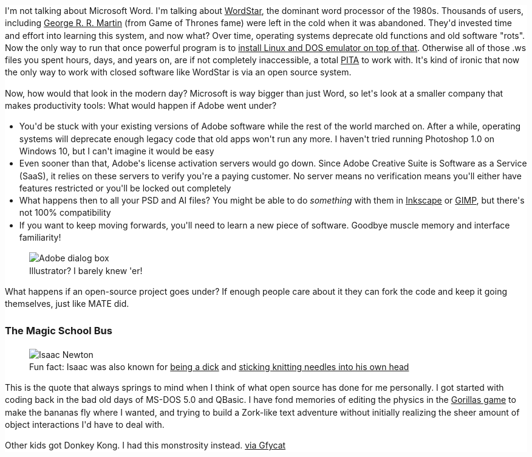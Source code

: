 I'm not talking about Microsoft Word. I'm talking about [WordStar](https://en.wikipedia.org/wiki/WordStar), the dominant word processor of the 1980s. Thousands of users, including [George R. R. Martin](https://slate.com/technology/2014/05/george-r-r-martin-writes-on-dos-based-wordstar-4-0-software-from-the-1980s.html) (from Game of Thrones fame) were left in the cold when it was abandoned. They'd invested time and effort into learning this system, and now what? Over time, operating systems deprecate old functions and old software "rots". Now the only way to run that once powerful program is to [install Linux and DOS emulator on top of that](https://en.wikipedia.org/wiki/WordStar#Running_WordStar_in_modern_platforms). Otherwise all of those .ws files you spent hours, days, and years on, are if not completely inaccessible, a total [PITA](https://www.netlingo.com/word/pita.php) to work with. It's kind of ironic that now the only way to work with closed software like WordStar is via an open source system.

Now, how would that look in the modern day? Microsoft is way bigger than just Word, so let's look at a smaller company that makes productivity tools: What would happen if Adobe went under?

* You'd be stuck with your existing versions of Adobe software while the rest of the world marched on. After a while, operating systems will deprecate enough legacy code that old apps won't run any more. I haven't tried running Photoshop 1.0 on Windows 10, but I can't imagine it would be easy
* Even sooner than that, Adobe's license activation servers would go down. Since Adobe Creative Suite is Software as a Service (SaaS), it relies on these servers to verify you're a paying customer. No server means no verification means you'll either have features restricted or you'll be locked out completely
* What happens then to all your PSD and AI files? You might be able to do *something* with them in [Inkscape](https://inkscape.org/) or [GIMP](http://www.gimp.org), but there's not 100% compatibility
* If you want to keep moving forwards, you'll need to learn a new piece of software. Goodbye muscle memory and interface familiarity!

<figure>
  <img src="{{site.url}}/images/open_source/adobe_nope.png" alt="Adobe dialog box"/>
  <figcaption>Illustrator? I barely knew 'er!</figcaption>
</figure>

What happens if an open-source project goes under? If enough people care about it they can fork the code and keep it going themselves, just like MATE did.

### The Magic School Bus

<figure>
  <img src="{{site.url}}/images/open_source/newton.jpg" alt="Isaac Newton"/>
  <figcaption>Fun fact: Isaac was also known for <a href="https://www.forbes.com/sites/rosspomeroy/2013/11/04/why-was-isaac-newton-such-a-jerk/">being a dick</a> and <a href="https://psmag.com/social-justice/newtons-needle-scientific-self-experimentation-86583">sticking knitting needles into his own head</a></figcaption>
</figure>

This is the quote that always springs to mind when I think of what open source has done for me personally. I got started with coding back in the bad old days of MS-DOS 5.0 and QBasic. I have fond memories of editing the physics in the [Gorillas game](https://classicreload.com/qbasic-gorillas.html) to make the bananas fly where I wanted, and trying to build a Zork-like text adventure without initially realizing the sheer amount of object interactions I'd have to deal with.

<iframe src='https://gfycat.com/ifr/ScratchyDeliriousKakapo' frameborder='0' scrolling='no' allowfullscreen width='640' height='394'></iframe><p> Other kids got Donkey Kong. I had this monstrosity instead. <a href="https://gfycat.com/scratchydeliriouskakapo-old-dos-stuff-gorillas-gaming-dosbox">via Gfycat</a></p><figure>
